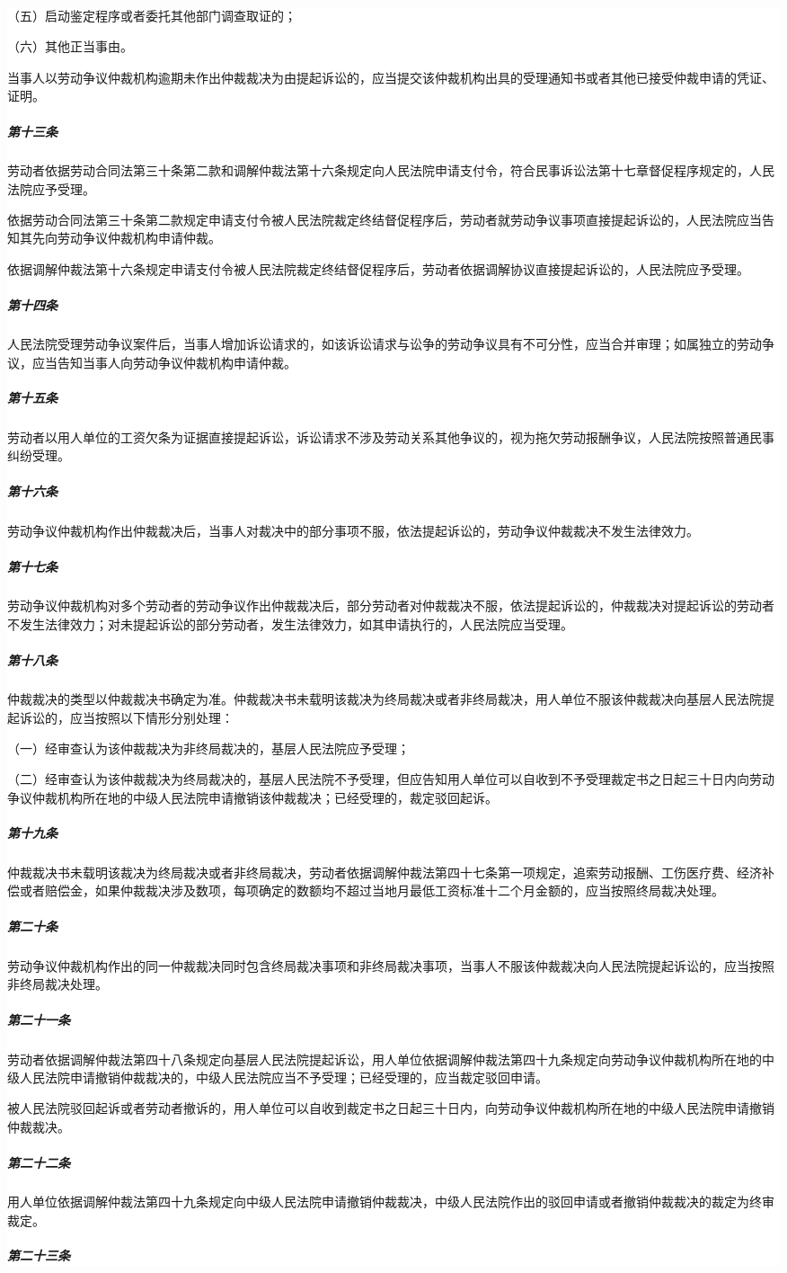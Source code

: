 （五）启动鉴定程序或者委托其他部门调查取证的；

（六）其他正当事由。

当事人以劳动争议仲裁机构逾期未作出仲裁裁决为由提起诉讼的，应当提交该仲裁机构出具的受理通知书或者其他已接受仲裁申请的凭证、证明。

##### 第十三条

劳动者依据劳动合同法第三十条第二款和调解仲裁法第十六条规定向人民法院申请支付令，符合民事诉讼法第十七章督促程序规定的，人民法院应予受理。

依据劳动合同法第三十条第二款规定申请支付令被人民法院裁定终结督促程序后，劳动者就劳动争议事项直接提起诉讼的，人民法院应当告知其先向劳动争议仲裁机构申请仲裁。

依据调解仲裁法第十六条规定申请支付令被人民法院裁定终结督促程序后，劳动者依据调解协议直接提起诉讼的，人民法院应予受理。

##### 第十四条

人民法院受理劳动争议案件后，当事人增加诉讼请求的，如该诉讼请求与讼争的劳动争议具有不可分性，应当合并审理；如属独立的劳动争议，应当告知当事人向劳动争议仲裁机构申请仲裁。

##### 第十五条

劳动者以用人单位的工资欠条为证据直接提起诉讼，诉讼请求不涉及劳动关系其他争议的，视为拖欠劳动报酬争议，人民法院按照普通民事纠纷受理。

##### 第十六条

劳动争议仲裁机构作出仲裁裁决后，当事人对裁决中的部分事项不服，依法提起诉讼的，劳动争议仲裁裁决不发生法律效力。

##### 第十七条

劳动争议仲裁机构对多个劳动者的劳动争议作出仲裁裁决后，部分劳动者对仲裁裁决不服，依法提起诉讼的，仲裁裁决对提起诉讼的劳动者不发生法律效力；对未提起诉讼的部分劳动者，发生法律效力，如其申请执行的，人民法院应当受理。

##### 第十八条

仲裁裁决的类型以仲裁裁决书确定为准。仲裁裁决书未载明该裁决为终局裁决或者非终局裁决，用人单位不服该仲裁裁决向基层人民法院提起诉讼的，应当按照以下情形分别处理：

（一）经审查认为该仲裁裁决为非终局裁决的，基层人民法院应予受理；

（二）经审查认为该仲裁裁决为终局裁决的，基层人民法院不予受理，但应告知用人单位可以自收到不予受理裁定书之日起三十日内向劳动争议仲裁机构所在地的中级人民法院申请撤销该仲裁裁决；已经受理的，裁定驳回起诉。

##### 第十九条

仲裁裁决书未载明该裁决为终局裁决或者非终局裁决，劳动者依据调解仲裁法第四十七条第一项规定，追索劳动报酬、工伤医疗费、经济补偿或者赔偿金，如果仲裁裁决涉及数项，每项确定的数额均不超过当地月最低工资标准十二个月金额的，应当按照终局裁决处理。

##### 第二十条

劳动争议仲裁机构作出的同一仲裁裁决同时包含终局裁决事项和非终局裁决事项，当事人不服该仲裁裁决向人民法院提起诉讼的，应当按照非终局裁决处理。

##### 第二十一条

劳动者依据调解仲裁法第四十八条规定向基层人民法院提起诉讼，用人单位依据调解仲裁法第四十九条规定向劳动争议仲裁机构所在地的中级人民法院申请撤销仲裁裁决的，中级人民法院应当不予受理；已经受理的，应当裁定驳回申请。

被人民法院驳回起诉或者劳动者撤诉的，用人单位可以自收到裁定书之日起三十日内，向劳动争议仲裁机构所在地的中级人民法院申请撤销仲裁裁决。

##### 第二十二条

用人单位依据调解仲裁法第四十九条规定向中级人民法院申请撤销仲裁裁决，中级人民法院作出的驳回申请或者撤销仲裁裁决的裁定为终审裁定。

##### 第二十三条
